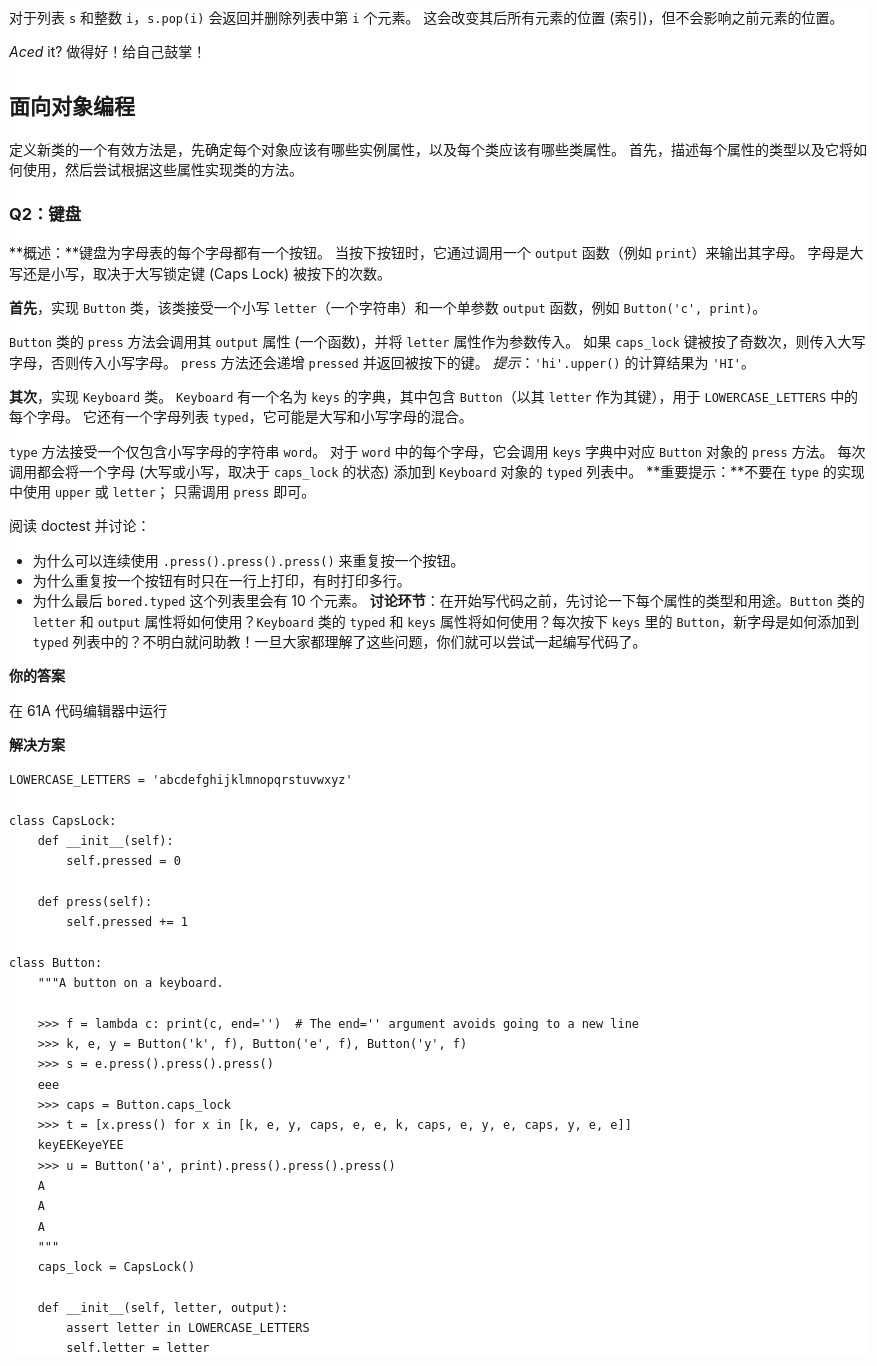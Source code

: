 对于列表 `s` 和整数 `i`，`s.pop(i)` 会返回并删除列表中第 `i` 个元素。 这会改变其后所有元素的位置 (索引)，但不会影响之前元素的位置。

_Aced_ it? 做得好！给自己鼓掌！

## 面向对象编程

定义新类的一个有效方法是，先确定每个对象应该有哪些实例属性，以及每个类应该有哪些类属性。 首先，描述每个属性的类型以及它将如何使用，然后尝试根据这些属性实现类的方法。

### Q2：键盘

**概述：**键盘为字母表的每个字母都有一个按钮。 当按下按钮时，它通过调用一个 `output` 函数（例如 `print`）来输出其字母。 字母是大写还是小写，取决于大写锁定键 (Caps Lock) 被按下的次数。

**首先**，实现 `Button` 类，该类接受一个小写 `letter`（一个字符串）和一个单参数 `output` 函数，例如 `Button('c', print)`。

`Button` 类的 `press` 方法会调用其 `output` 属性 (一个函数)，并将 `letter` 属性作为参数传入。 如果 `caps_lock` 键被按了奇数次，则传入大写字母，否则传入小写字母。 `press` 方法还会递增 `pressed` 并返回被按下的键。 _提示_：`'hi'.upper()` 的计算结果为 `'HI'`。

**其次**，实现 `Keyboard` 类。 `Keyboard` 有一个名为 `keys` 的字典，其中包含 `Button`（以其 `letter` 作为其键），用于 `LOWERCASE_LETTERS` 中的每个字母。 它还有一个字母列表 `typed`，它可能是大写和小写字母的混合。

`type` 方法接受一个仅包含小写字母的字符串 `word`。 对于 `word` 中的每个字母，它会调用 `keys` 字典中对应 `Button` 对象的 `press` 方法。 每次调用都会将一个字母 (大写或小写，取决于 `caps_lock` 的状态) 添加到 `Keyboard` 对象的 `typed` 列表中。 **重要提示：**不要在 `type` 的实现中使用 `upper` 或 `letter`； 只需调用 `press` 即可。

阅读 doctest 并讨论：

-   为什么可以连续使用 `.press().press().press()` 来重复按一个按钮。
-   为什么重复按一个按钮有时只在一行上打印，有时打印多行。
-   为什么最后 `bored.typed` 这个列表里会有 10 个元素。
**讨论环节**：在开始写代码之前，先讨论一下每个属性的类型和用途。`Button` 类的 `letter` 和 `output` 属性将如何使用？`Keyboard` 类的 `typed` 和 `keys` 属性将如何使用？每次按下 `keys` 里的 `Button`，新字母是如何添加到 `typed` 列表中的？不明白就问助教！一旦大家都理解了这些问题，你们就可以尝试一起编写代码了。

**你的答案**

在 61A 代码编辑器中运行

**解决方案**

```
LOWERCASE_LETTERS = 'abcdefghijklmnopqrstuvwxyz'

class CapsLock:
    def __init__(self):
        self.pressed = 0

    def press(self):
        self.pressed += 1

class Button:
    """A button on a keyboard.

    >>> f = lambda c: print(c, end='')  # The end='' argument avoids going to a new line
    >>> k, e, y = Button('k', f), Button('e', f), Button('y', f)
    >>> s = e.press().press().press()
    eee
    >>> caps = Button.caps_lock
    >>> t = [x.press() for x in [k, e, y, caps, e, e, k, caps, e, y, e, caps, y, e, e]]
    keyEEKeyeYEE
    >>> u = Button('a', print).press().press().press()
    A
    A
    A
    """
    caps_lock = CapsLock()

    def __init__(self, letter, output):
        assert letter in LOWERCASE_LETTERS
        self.letter = letter
```